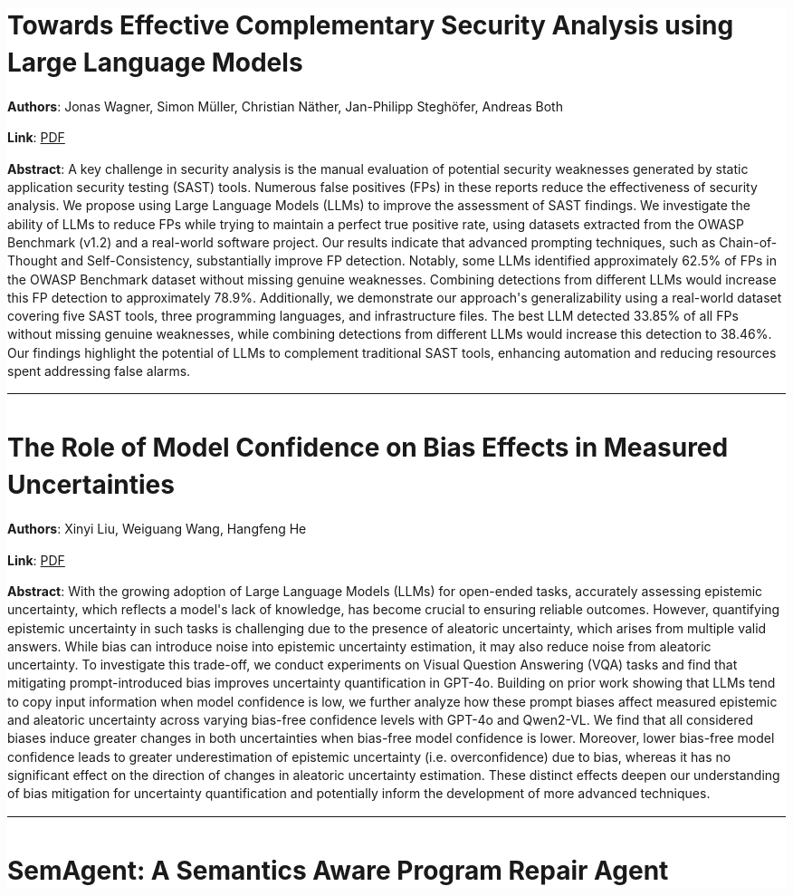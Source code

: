 # Towards Effective Complementary Security Analysis using Large Language Models 

**Authors**: Jonas Wagner, Simon Müller, Christian Näther, Jan-Philipp Steghöfer, Andreas Both  

**Link**: [PDF](https://arxiv.org/pdf/2506.16899)  

**Abstract**: A key challenge in security analysis is the manual evaluation of potential security weaknesses generated by static application security testing (SAST) tools. Numerous false positives (FPs) in these reports reduce the effectiveness of security analysis. We propose using Large Language Models (LLMs) to improve the assessment of SAST findings. We investigate the ability of LLMs to reduce FPs while trying to maintain a perfect true positive rate, using datasets extracted from the OWASP Benchmark (v1.2) and a real-world software project. Our results indicate that advanced prompting techniques, such as Chain-of-Thought and Self-Consistency, substantially improve FP detection. Notably, some LLMs identified approximately 62.5% of FPs in the OWASP Benchmark dataset without missing genuine weaknesses. Combining detections from different LLMs would increase this FP detection to approximately 78.9%. Additionally, we demonstrate our approach's generalizability using a real-world dataset covering five SAST tools, three programming languages, and infrastructure files. The best LLM detected 33.85% of all FPs without missing genuine weaknesses, while combining detections from different LLMs would increase this detection to 38.46%. Our findings highlight the potential of LLMs to complement traditional SAST tools, enhancing automation and reducing resources spent addressing false alarms. 

---
# The Role of Model Confidence on Bias Effects in Measured Uncertainties 

**Authors**: Xinyi Liu, Weiguang Wang, Hangfeng He  

**Link**: [PDF](https://arxiv.org/pdf/2506.16724)  

**Abstract**: With the growing adoption of Large Language Models (LLMs) for open-ended tasks, accurately assessing epistemic uncertainty, which reflects a model's lack of knowledge, has become crucial to ensuring reliable outcomes. However, quantifying epistemic uncertainty in such tasks is challenging due to the presence of aleatoric uncertainty, which arises from multiple valid answers. While bias can introduce noise into epistemic uncertainty estimation, it may also reduce noise from aleatoric uncertainty. To investigate this trade-off, we conduct experiments on Visual Question Answering (VQA) tasks and find that mitigating prompt-introduced bias improves uncertainty quantification in GPT-4o. Building on prior work showing that LLMs tend to copy input information when model confidence is low, we further analyze how these prompt biases affect measured epistemic and aleatoric uncertainty across varying bias-free confidence levels with GPT-4o and Qwen2-VL. We find that all considered biases induce greater changes in both uncertainties when bias-free model confidence is lower. Moreover, lower bias-free model confidence leads to greater underestimation of epistemic uncertainty (i.e. overconfidence) due to bias, whereas it has no significant effect on the direction of changes in aleatoric uncertainty estimation. These distinct effects deepen our understanding of bias mitigation for uncertainty quantification and potentially inform the development of more advanced techniques. 

---
# SemAgent: A Semantics Aware Program Repair Agent 
